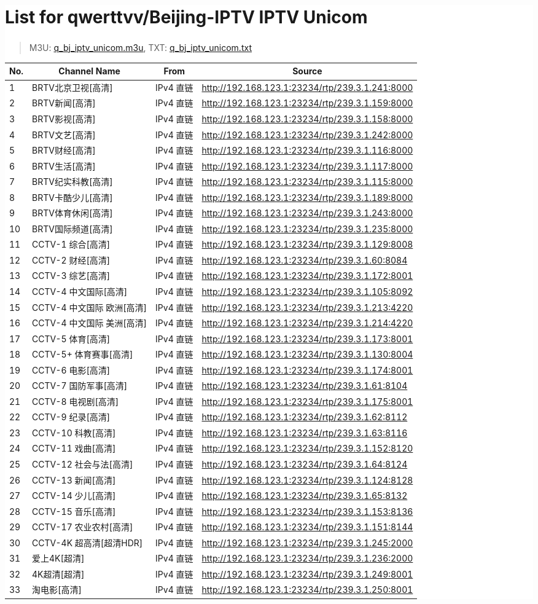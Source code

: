 # List for **qwerttvv/Beijing-IPTV IPTV Unicom**

> M3U: [q_bj_iptv_unicom.m3u](/q_bj_iptv_unicom.m3u), TXT: [q_bj_iptv_unicom.txt](/txt/q_bj_iptv_unicom.txt)

| No. | Channel Name | From | Source |
| --- | ------------ | ---- | ------ |
| 1 | BRTV北京卫视[高清] | IPv4 直链 | <http://192.168.123.1:23234/rtp/239.3.1.241:8000> |
| 2 | BRTV新闻[高清] | IPv4 直链 | <http://192.168.123.1:23234/rtp/239.3.1.159:8000> |
| 3 | BRTV影视[高清] | IPv4 直链 | <http://192.168.123.1:23234/rtp/239.3.1.158:8000> |
| 4 | BRTV文艺[高清] | IPv4 直链 | <http://192.168.123.1:23234/rtp/239.3.1.242:8000> |
| 5 | BRTV财经[高清] | IPv4 直链 | <http://192.168.123.1:23234/rtp/239.3.1.116:8000> |
| 6 | BRTV生活[高清] | IPv4 直链 | <http://192.168.123.1:23234/rtp/239.3.1.117:8000> |
| 7 | BRTV纪实科教[高清] | IPv4 直链 | <http://192.168.123.1:23234/rtp/239.3.1.115:8000> |
| 8 | BRTV卡酷少儿[高清] | IPv4 直链 | <http://192.168.123.1:23234/rtp/239.3.1.189:8000> |
| 9 | BRTV体育休闲[高清] | IPv4 直链 | <http://192.168.123.1:23234/rtp/239.3.1.243:8000> |
| 10 | BRTV国际频道[高清] | IPv4 直链 | <http://192.168.123.1:23234/rtp/239.3.1.235:8000> |
| 11 | CCTV-1 综合[高清] | IPv4 直链 | <http://192.168.123.1:23234/rtp/239.3.1.129:8008> |
| 12 | CCTV-2 财经[高清] | IPv4 直链 | <http://192.168.123.1:23234/rtp/239.3.1.60:8084> |
| 13 | CCTV-3 综艺[高清] | IPv4 直链 | <http://192.168.123.1:23234/rtp/239.3.1.172:8001> |
| 14 | CCTV-4 中文国际[高清] | IPv4 直链 | <http://192.168.123.1:23234/rtp/239.3.1.105:8092> |
| 15 | CCTV-4 中文国际 欧洲[高清] | IPv4 直链 | <http://192.168.123.1:23234/rtp/239.3.1.213:4220> |
| 16 | CCTV-4 中文国际 美洲[高清] | IPv4 直链 | <http://192.168.123.1:23234/rtp/239.3.1.214:4220> |
| 17 | CCTV-5 体育[高清] | IPv4 直链 | <http://192.168.123.1:23234/rtp/239.3.1.173:8001> |
| 18 | CCTV-5+ 体育赛事[高清] | IPv4 直链 | <http://192.168.123.1:23234/rtp/239.3.1.130:8004> |
| 19 | CCTV-6 电影[高清] | IPv4 直链 | <http://192.168.123.1:23234/rtp/239.3.1.174:8001> |
| 20 | CCTV-7 国防军事[高清] | IPv4 直链 | <http://192.168.123.1:23234/rtp/239.3.1.61:8104> |
| 21 | CCTV-8 电视剧[高清] | IPv4 直链 | <http://192.168.123.1:23234/rtp/239.3.1.175:8001> |
| 22 | CCTV-9 纪录[高清] | IPv4 直链 | <http://192.168.123.1:23234/rtp/239.3.1.62:8112> |
| 23 | CCTV-10 科教[高清] | IPv4 直链 | <http://192.168.123.1:23234/rtp/239.3.1.63:8116> |
| 24 | CCTV-11 戏曲[高清] | IPv4 直链 | <http://192.168.123.1:23234/rtp/239.3.1.152:8120> |
| 25 | CCTV-12 社会与法[高清] | IPv4 直链 | <http://192.168.123.1:23234/rtp/239.3.1.64:8124> |
| 26 | CCTV-13 新闻[高清] | IPv4 直链 | <http://192.168.123.1:23234/rtp/239.3.1.124:8128> |
| 27 | CCTV-14 少儿[高清] | IPv4 直链 | <http://192.168.123.1:23234/rtp/239.3.1.65:8132> |
| 28 | CCTV-15 音乐[高清] | IPv4 直链 | <http://192.168.123.1:23234/rtp/239.3.1.153:8136> |
| 29 | CCTV-17 农业农村[高清] | IPv4 直链 | <http://192.168.123.1:23234/rtp/239.3.1.151:8144> |
| 30 | CCTV-4K 超高清[超清HDR] | IPv4 直链 | <http://192.168.123.1:23234/rtp/239.3.1.245:2000> |
| 31 | 爱上4K[超清] | IPv4 直链 | <http://192.168.123.1:23234/rtp/239.3.1.236:2000> |
| 32 | 4K超清[超清] | IPv4 直链 | <http://192.168.123.1:23234/rtp/239.3.1.249:8001> |
| 33 | 淘电影[高清] | IPv4 直链 | <http://192.168.123.1:23234/rtp/239.3.1.250:8001> |